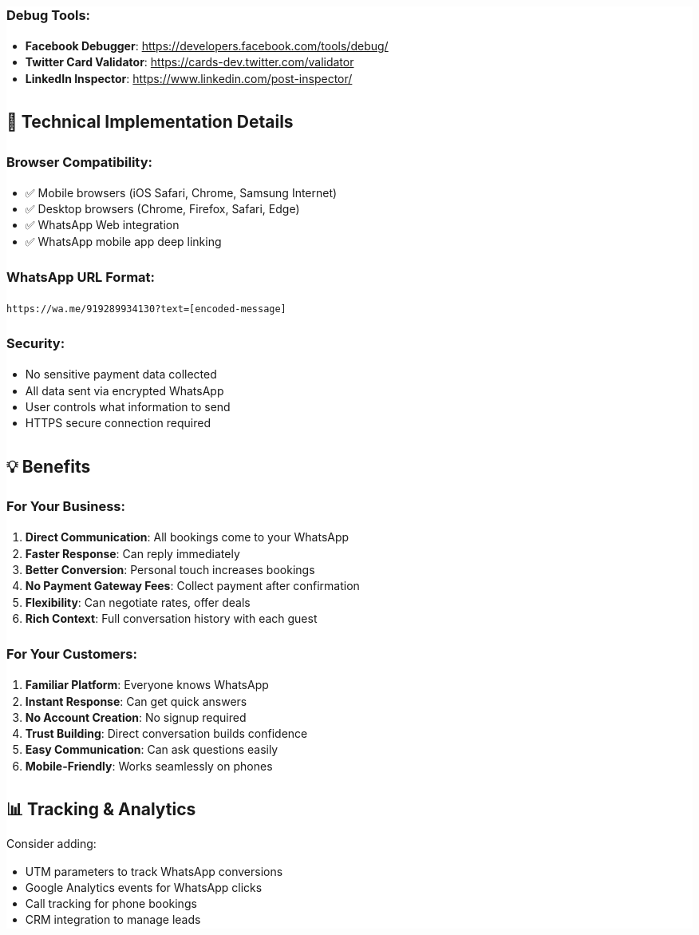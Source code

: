 ### Debug Tools:
- **Facebook Debugger**: https://developers.facebook.com/tools/debug/
- **Twitter Card Validator**: https://cards-dev.twitter.com/validator
- **LinkedIn Inspector**: https://www.linkedin.com/post-inspector/

## 🔧 Technical Implementation Details

### Browser Compatibility:
- ✅ Mobile browsers (iOS Safari, Chrome, Samsung Internet)
- ✅ Desktop browsers (Chrome, Firefox, Safari, Edge)
- ✅ WhatsApp Web integration
- ✅ WhatsApp mobile app deep linking

### WhatsApp URL Format:
```
https://wa.me/919289934130?text=[encoded-message]
```

### Security:
- No sensitive payment data collected
- All data sent via encrypted WhatsApp
- User controls what information to send
- HTTPS secure connection required

## 💡 Benefits

### For Your Business:
1. **Direct Communication**: All bookings come to your WhatsApp
2. **Faster Response**: Can reply immediately
3. **Better Conversion**: Personal touch increases bookings
4. **No Payment Gateway Fees**: Collect payment after confirmation
5. **Flexibility**: Can negotiate rates, offer deals
6. **Rich Context**: Full conversation history with each guest

### For Your Customers:
1. **Familiar Platform**: Everyone knows WhatsApp
2. **Instant Response**: Can get quick answers
3. **No Account Creation**: No signup required
4. **Trust Building**: Direct conversation builds confidence
5. **Easy Communication**: Can ask questions easily
6. **Mobile-Friendly**: Works seamlessly on phones

## 📊 Tracking & Analytics

Consider adding:
- UTM parameters to track WhatsApp conversions
- Google Analytics events for WhatsApp clicks
- Call tracking for phone bookings
- CRM integration to manage leads

